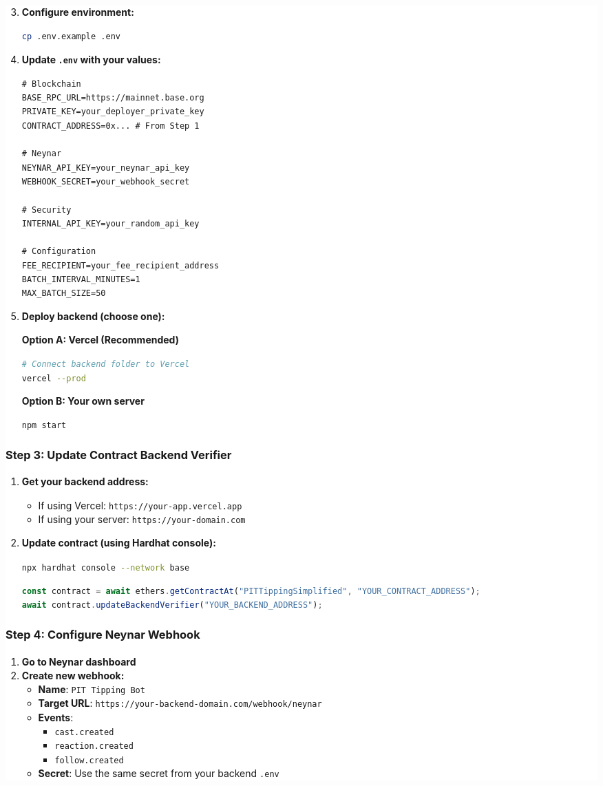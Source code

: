 3. **Configure environment:**
   ```bash
   cp .env.example .env
   ```

4. **Update `.env` with your values:**
   ```env
   # Blockchain
   BASE_RPC_URL=https://mainnet.base.org
   PRIVATE_KEY=your_deployer_private_key
   CONTRACT_ADDRESS=0x... # From Step 1
   
   # Neynar
   NEYNAR_API_KEY=your_neynar_api_key
   WEBHOOK_SECRET=your_webhook_secret
   
   # Security
   INTERNAL_API_KEY=your_random_api_key
   
   # Configuration
   FEE_RECIPIENT=your_fee_recipient_address
   BATCH_INTERVAL_MINUTES=1
   MAX_BATCH_SIZE=50
   ```

5. **Deploy backend (choose one):**

   **Option A: Vercel (Recommended)**
   ```bash
   # Connect backend folder to Vercel
   vercel --prod
   ```

   **Option B: Your own server**
   ```bash
   npm start
   ```

### Step 3: Update Contract Backend Verifier

1. **Get your backend address:**
   - If using Vercel: `https://your-app.vercel.app`
   - If using your server: `https://your-domain.com`

2. **Update contract (using Hardhat console):**
   ```bash
   npx hardhat console --network base
   ```
   
   ```javascript
   const contract = await ethers.getContractAt("PITTippingSimplified", "YOUR_CONTRACT_ADDRESS");
   await contract.updateBackendVerifier("YOUR_BACKEND_ADDRESS");
   ```

### Step 4: Configure Neynar Webhook

1. **Go to Neynar dashboard**
2. **Create new webhook:**
   - **Name**: `PIT Tipping Bot`
   - **Target URL**: `https://your-backend-domain.com/webhook/neynar`
   - **Events**: 
     - `cast.created`
     - `reaction.created` 
     - `follow.created`
   - **Secret**: Use the same secret from your backend `.env`
